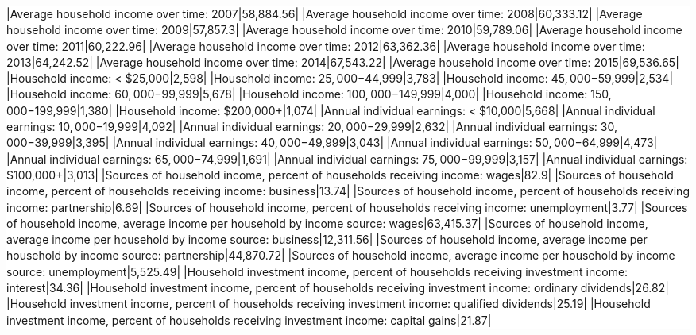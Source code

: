 |Average household income over time: 2007|58,884.56|
|Average household income over time: 2008|60,333.12|
|Average household income over time: 2009|57,857.3|
|Average household income over time: 2010|59,789.06|
|Average household income over time: 2011|60,222.96|
|Average household income over time: 2012|63,362.36|
|Average household income over time: 2013|64,242.52|
|Average household income over time: 2014|67,543.22|
|Average household income over time: 2015|69,536.65|
|Household income: < $25,000|2,598|
|Household income: $25,000-$44,999|3,783|
|Household income: $45,000-$59,999|2,534|
|Household income: $60,000-$99,999|5,678|
|Household income: $100,000-$149,999|4,000|
|Household income: $150,000-$199,999|1,380|
|Household income: $200,000+|1,074|
|Annual individual earnings: < $10,000|5,668|
|Annual individual earnings: $10,000-$19,999|4,092|
|Annual individual earnings: $20,000-$29,999|2,632|
|Annual individual earnings: $30,000-$39,999|3,395|
|Annual individual earnings: $40,000-$49,999|3,043|
|Annual individual earnings: $50,000-$64,999|4,473|
|Annual individual earnings: $65,000-$74,999|1,691|
|Annual individual earnings: $75,000-$99,999|3,157|
|Annual individual earnings: $100,000+|3,013|
|Sources of household income, percent of households receiving income: wages|82.9|
|Sources of household income, percent of households receiving income: business|13.74|
|Sources of household income, percent of households receiving income: partnership|6.69|
|Sources of household income, percent of households receiving income: unemployment|3.77|
|Sources of household income, average income per household by income source: wages|63,415.37|
|Sources of household income, average income per household by income source: business|12,311.56|
|Sources of household income, average income per household by income source: partnership|44,870.72|
|Sources of household income, average income per household by income source: unemployment|5,525.49|
|Household investment income, percent of households receiving investment income: interest|34.36|
|Household investment income, percent of households receiving investment income: ordinary dividends|26.82|
|Household investment income, percent of households receiving investment income: qualified dividends|25.19|
|Household investment income, percent of households receiving investment income: capital gains|21.87|